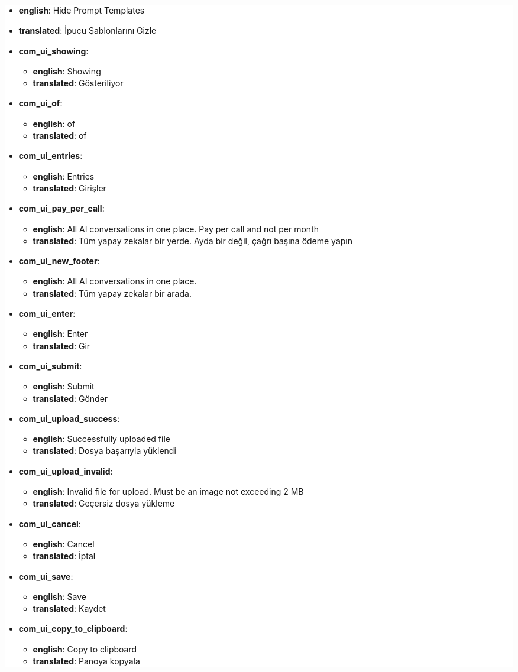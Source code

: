   - **english**: Hide Prompt Templates
  - **translated**: İpucu Şablonlarını Gizle

- **com_ui_showing**:

  - **english**: Showing
  - **translated**: Gösteriliyor

- **com_ui_of**:

  - **english**: of
  - **translated**: of

- **com_ui_entries**:

  - **english**: Entries
  - **translated**: Girişler

- **com_ui_pay_per_call**:

  - **english**: All AI conversations in one place. Pay per call and not per month
  - **translated**: Tüm yapay zekalar bir yerde. Ayda bir değil, çağrı başına ödeme yapın

- **com_ui_new_footer**:

  - **english**: All AI conversations in one place.
  - **translated**: Tüm yapay zekalar bir arada.

- **com_ui_enter**:

  - **english**: Enter
  - **translated**: Gir

- **com_ui_submit**:

  - **english**: Submit
  - **translated**: Gönder

- **com_ui_upload_success**:

  - **english**: Successfully uploaded file
  - **translated**: Dosya başarıyla yüklendi

- **com_ui_upload_invalid**:

  - **english**: Invalid file for upload. Must be an image not exceeding 2 MB
  - **translated**: Geçersiz dosya yükleme

- **com_ui_cancel**:

  - **english**: Cancel
  - **translated**: İptal

- **com_ui_save**:

  - **english**: Save
  - **translated**: Kaydet

- **com_ui_copy_to_clipboard**:

  - **english**: Copy to clipboard
  - **translated**: Panoya kopyala
